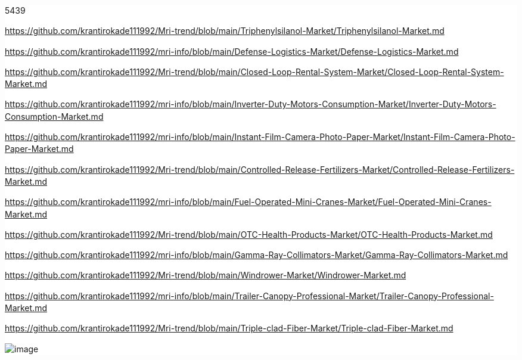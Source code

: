 5439</p><p><a href="https://github.com/krantirokade111992/Mri-trend/blob/main/Triphenylsilanol-Market/Triphenylsilanol-Market.md">https://github.com/krantirokade111992/Mri-trend/blob/main/Triphenylsilanol-Market/Triphenylsilanol-Market.md</a></p><p><a href="https://github.com/krantirokade111992/mri-info/blob/main/Defense-Logistics-Market/Defense-Logistics-Market.md">https://github.com/krantirokade111992/mri-info/blob/main/Defense-Logistics-Market/Defense-Logistics-Market.md</a></p><p><a href="https://github.com/krantirokade111992/Mri-trend/blob/main/Closed-Loop-Rental-System-Market/Closed-Loop-Rental-System-Market.md">https://github.com/krantirokade111992/Mri-trend/blob/main/Closed-Loop-Rental-System-Market/Closed-Loop-Rental-System-Market.md</a></p><p><a href="https://github.com/krantirokade111992/mri-info/blob/main/Inverter-Duty-Motors-Consumption-Market/Inverter-Duty-Motors-Consumption-Market.md">https://github.com/krantirokade111992/mri-info/blob/main/Inverter-Duty-Motors-Consumption-Market/Inverter-Duty-Motors-Consumption-Market.md</a></p><p><a href="https://github.com/krantirokade111992/mri-info/blob/main/Instant-Film-Camera-Photo-Paper-Market/Instant-Film-Camera-Photo-Paper-Market.md">https://github.com/krantirokade111992/mri-info/blob/main/Instant-Film-Camera-Photo-Paper-Market/Instant-Film-Camera-Photo-Paper-Market.md</a></p><p><a href="https://github.com/krantirokade111992/Mri-trend/blob/main/Controlled-Release-Fertilizers-Market/Controlled-Release-Fertilizers-Market.md">https://github.com/krantirokade111992/Mri-trend/blob/main/Controlled-Release-Fertilizers-Market/Controlled-Release-Fertilizers-Market.md</a></p><p><a href="https://github.com/krantirokade111992/mri-info/blob/main/Fuel-Operated-Mini-Cranes-Market/Fuel-Operated-Mini-Cranes-Market.md">https://github.com/krantirokade111992/mri-info/blob/main/Fuel-Operated-Mini-Cranes-Market/Fuel-Operated-Mini-Cranes-Market.md</a></p><p><a href="https://github.com/krantirokade111992/Mri-trend/blob/main/OTC-Health-Products-Market/OTC-Health-Products-Market.md">https://github.com/krantirokade111992/Mri-trend/blob/main/OTC-Health-Products-Market/OTC-Health-Products-Market.md</a></p><p><a href="https://github.com/krantirokade111992/mri-info/blob/main/Gamma-Ray-Collimators-Market/Gamma-Ray-Collimators-Market.md">https://github.com/krantirokade111992/mri-info/blob/main/Gamma-Ray-Collimators-Market/Gamma-Ray-Collimators-Market.md</a></p><p><a href="https://github.com/krantirokade111992/Mri-trend/blob/main/Windrower-Market/Windrower-Market.md">https://github.com/krantirokade111992/Mri-trend/blob/main/Windrower-Market/Windrower-Market.md</a></p><p><a href="https://github.com/krantirokade111992/mri-info/blob/main/Trailer-Canopy-Professional-Market/Trailer-Canopy-Professional-Market.md">https://github.com/krantirokade111992/mri-info/blob/main/Trailer-Canopy-Professional-Market/Trailer-Canopy-Professional-Market.md</a></p><p><a href="https://github.com/krantirokade111992/Mri-trend/blob/main/Triple-clad-Fiber-Market/Triple-clad-Fiber-Market.md">https://github.com/krantirokade111992/Mri-trend/blob/main/Triple-clad-Fiber-Market/Triple-clad-Fiber-Market.md</a></p>
![image](https://github.com/user-attachments/assets/1b37e36c-0c28-4dca-a5cc-3f7ae0b78c83)
